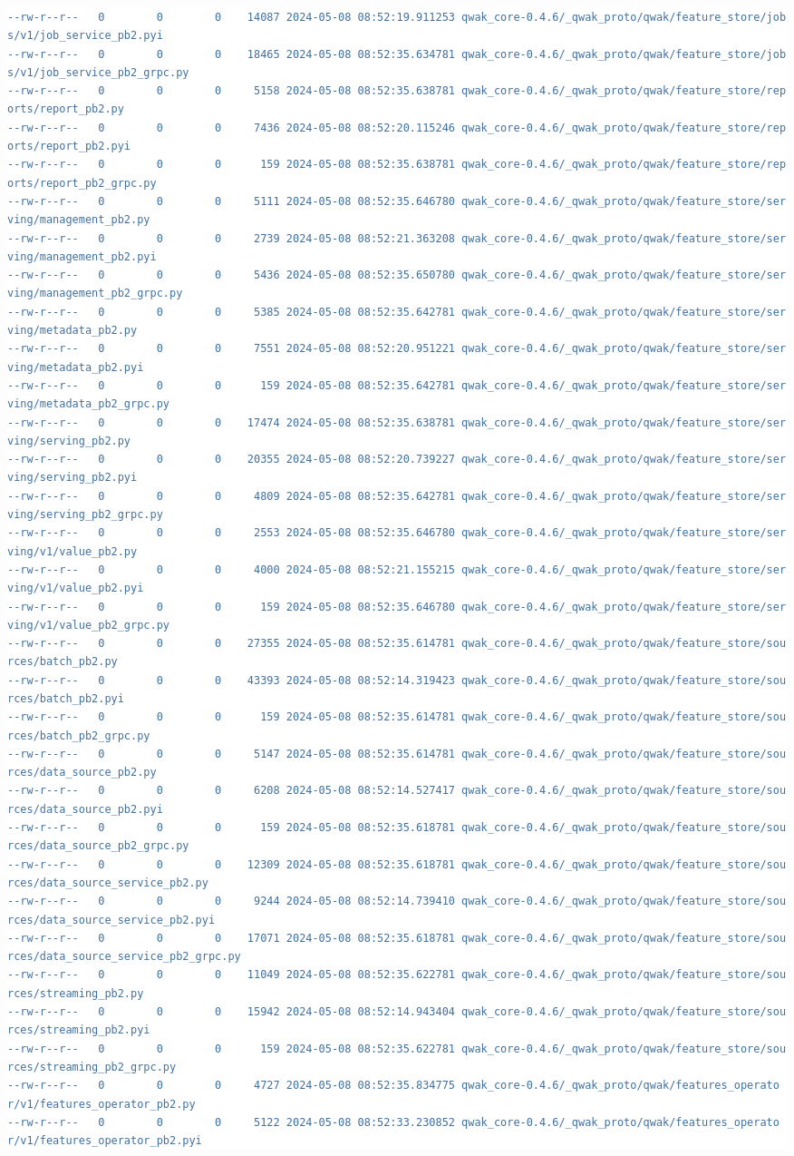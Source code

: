 ```diff
--rw-r--r--   0        0        0    14087 2024-05-08 08:52:19.911253 qwak_core-0.4.6/_qwak_proto/qwak/feature_store/jobs/v1/job_service_pb2.pyi
--rw-r--r--   0        0        0    18465 2024-05-08 08:52:35.634781 qwak_core-0.4.6/_qwak_proto/qwak/feature_store/jobs/v1/job_service_pb2_grpc.py
--rw-r--r--   0        0        0     5158 2024-05-08 08:52:35.638781 qwak_core-0.4.6/_qwak_proto/qwak/feature_store/reports/report_pb2.py
--rw-r--r--   0        0        0     7436 2024-05-08 08:52:20.115246 qwak_core-0.4.6/_qwak_proto/qwak/feature_store/reports/report_pb2.pyi
--rw-r--r--   0        0        0      159 2024-05-08 08:52:35.638781 qwak_core-0.4.6/_qwak_proto/qwak/feature_store/reports/report_pb2_grpc.py
--rw-r--r--   0        0        0     5111 2024-05-08 08:52:35.646780 qwak_core-0.4.6/_qwak_proto/qwak/feature_store/serving/management_pb2.py
--rw-r--r--   0        0        0     2739 2024-05-08 08:52:21.363208 qwak_core-0.4.6/_qwak_proto/qwak/feature_store/serving/management_pb2.pyi
--rw-r--r--   0        0        0     5436 2024-05-08 08:52:35.650780 qwak_core-0.4.6/_qwak_proto/qwak/feature_store/serving/management_pb2_grpc.py
--rw-r--r--   0        0        0     5385 2024-05-08 08:52:35.642781 qwak_core-0.4.6/_qwak_proto/qwak/feature_store/serving/metadata_pb2.py
--rw-r--r--   0        0        0     7551 2024-05-08 08:52:20.951221 qwak_core-0.4.6/_qwak_proto/qwak/feature_store/serving/metadata_pb2.pyi
--rw-r--r--   0        0        0      159 2024-05-08 08:52:35.642781 qwak_core-0.4.6/_qwak_proto/qwak/feature_store/serving/metadata_pb2_grpc.py
--rw-r--r--   0        0        0    17474 2024-05-08 08:52:35.638781 qwak_core-0.4.6/_qwak_proto/qwak/feature_store/serving/serving_pb2.py
--rw-r--r--   0        0        0    20355 2024-05-08 08:52:20.739227 qwak_core-0.4.6/_qwak_proto/qwak/feature_store/serving/serving_pb2.pyi
--rw-r--r--   0        0        0     4809 2024-05-08 08:52:35.642781 qwak_core-0.4.6/_qwak_proto/qwak/feature_store/serving/serving_pb2_grpc.py
--rw-r--r--   0        0        0     2553 2024-05-08 08:52:35.646780 qwak_core-0.4.6/_qwak_proto/qwak/feature_store/serving/v1/value_pb2.py
--rw-r--r--   0        0        0     4000 2024-05-08 08:52:21.155215 qwak_core-0.4.6/_qwak_proto/qwak/feature_store/serving/v1/value_pb2.pyi
--rw-r--r--   0        0        0      159 2024-05-08 08:52:35.646780 qwak_core-0.4.6/_qwak_proto/qwak/feature_store/serving/v1/value_pb2_grpc.py
--rw-r--r--   0        0        0    27355 2024-05-08 08:52:35.614781 qwak_core-0.4.6/_qwak_proto/qwak/feature_store/sources/batch_pb2.py
--rw-r--r--   0        0        0    43393 2024-05-08 08:52:14.319423 qwak_core-0.4.6/_qwak_proto/qwak/feature_store/sources/batch_pb2.pyi
--rw-r--r--   0        0        0      159 2024-05-08 08:52:35.614781 qwak_core-0.4.6/_qwak_proto/qwak/feature_store/sources/batch_pb2_grpc.py
--rw-r--r--   0        0        0     5147 2024-05-08 08:52:35.614781 qwak_core-0.4.6/_qwak_proto/qwak/feature_store/sources/data_source_pb2.py
--rw-r--r--   0        0        0     6208 2024-05-08 08:52:14.527417 qwak_core-0.4.6/_qwak_proto/qwak/feature_store/sources/data_source_pb2.pyi
--rw-r--r--   0        0        0      159 2024-05-08 08:52:35.618781 qwak_core-0.4.6/_qwak_proto/qwak/feature_store/sources/data_source_pb2_grpc.py
--rw-r--r--   0        0        0    12309 2024-05-08 08:52:35.618781 qwak_core-0.4.6/_qwak_proto/qwak/feature_store/sources/data_source_service_pb2.py
--rw-r--r--   0        0        0     9244 2024-05-08 08:52:14.739410 qwak_core-0.4.6/_qwak_proto/qwak/feature_store/sources/data_source_service_pb2.pyi
--rw-r--r--   0        0        0    17071 2024-05-08 08:52:35.618781 qwak_core-0.4.6/_qwak_proto/qwak/feature_store/sources/data_source_service_pb2_grpc.py
--rw-r--r--   0        0        0    11049 2024-05-08 08:52:35.622781 qwak_core-0.4.6/_qwak_proto/qwak/feature_store/sources/streaming_pb2.py
--rw-r--r--   0        0        0    15942 2024-05-08 08:52:14.943404 qwak_core-0.4.6/_qwak_proto/qwak/feature_store/sources/streaming_pb2.pyi
--rw-r--r--   0        0        0      159 2024-05-08 08:52:35.622781 qwak_core-0.4.6/_qwak_proto/qwak/feature_store/sources/streaming_pb2_grpc.py
--rw-r--r--   0        0        0     4727 2024-05-08 08:52:35.834775 qwak_core-0.4.6/_qwak_proto/qwak/features_operator/v1/features_operator_pb2.py
--rw-r--r--   0        0        0     5122 2024-05-08 08:52:33.230852 qwak_core-0.4.6/_qwak_proto/qwak/features_operator/v1/features_operator_pb2.pyi
```